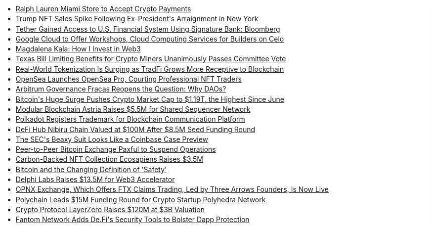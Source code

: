   - [Ralph Lauren Miami Store to Accept Crypto Payments](https://www.coindesk.com/web3/2023/04/04/ralph-lauren-miami-store-to-accept-crypto-payments/?utm_medium=referral&utm_source=rss&utm_campaign=headlines)
  - [Trump NFT Sales Spike Following Ex-President's Arraignment in New York](https://www.coindesk.com/web3/2023/04/04/trump-nfts-sales-spike-up-following-arrest-in-new-york/?utm_medium=referral&utm_source=rss&utm_campaign=headlines)
  - [Tether Gained Access to U.S. Financial System Using Signature Bank: Bloomberg](https://www.coindesk.com/business/2023/04/04/stablecoin-issuer-tether-was-client-of-signature-bank-to-serve-us-customers-bloomberg/?utm_medium=referral&utm_source=rss&utm_campaign=headlines)
  - [Google Cloud to Offer Workshops, Cloud Computing Services for Builders on Celo](https://www.coindesk.com/business/2023/04/04/google-cloud-to-offer-workshops-cloud-computing-services-for-builders-on-celo/?utm_medium=referral&utm_source=rss&utm_campaign=headlines)
  - [Magdalena Kala: How I Invest in Web3](https://www.coindesk.com/consensus-magazine/2023/04/04/kala-web3-investing/?utm_medium=referral&utm_source=rss&utm_campaign=headlines)
  - [Texas Bill Limiting Benefits for Crypto Miners Unanimously Passes Committee Vote](https://www.coindesk.com/policy/2023/04/04/texas-bill-limiting-benefits-for-crypto-miners-unanimously-passes-committee-vote/?utm_medium=referral&utm_source=rss&utm_campaign=headlines)
  - [Real-World Tokenization Is Surging as TradFi Grows More Receptive to Blockchain](https://www.coindesk.com/markets/2023/04/04/real-world-tokenization-is-surging-as-tradfi-grows-more-receptive-to-blockchain/?utm_medium=referral&utm_source=rss&utm_campaign=headlines)
  - [OpenSea Launches OpenSea Pro, Courting Professional NFT Traders](https://www.coindesk.com/web3/2023/04/04/opensea-launches-opensea-pro-courting-professional-nft-traders/?utm_medium=referral&utm_source=rss&utm_campaign=headlines)
  - [Arbitrum Governance Fracas Reopens the Question: Why DAOs?](https://www.coindesk.com/consensus-magazine/2023/04/04/arbitrum-governance-fracas-reopens-the-question-why-daos/?utm_medium=referral&utm_source=rss&utm_campaign=headlines)
  - [Bitcoin's Huge Surge Pushes Crypto Market Cap to $1.19T, the Highest Since June](https://www.coindesk.com/markets/2023/04/04/crypto-market-cap-jumps-to-119t-the-highest-since-june/?utm_medium=referral&utm_source=rss&utm_campaign=headlines)
  - [Modular Blockchain Astria Raises $5.5M for Shared Sequencer Network](https://www.coindesk.com/business/2023/04/04/modular-blockchain-astria-raises-55m-for-shared-sequencer-network/?utm_medium=referral&utm_source=rss&utm_campaign=headlines)
  - [Polkadot Registers Trademark for Blockchain Communication Platform](https://www.coindesk.com/business/2023/04/04/polkadot-registers-trademark-for-blockchain-communication-platform/?utm_medium=referral&utm_source=rss&utm_campaign=headlines)
  - [DeFi Hub Nibiru Chain Valued at $100M After $8.5M Seed Funding Round](https://www.coindesk.com/business/2023/04/04/defi-hub-nibiru-chain-valued-at-100m-after-85m-seed-funding-round/?utm_medium=referral&utm_source=rss&utm_campaign=headlines)
  - [The SEC's Beaxy Suit Looks Like a Coinbase Case Preview](https://www.coindesk.com/policy/2023/04/04/the-secs-beaxy-suit-looks-like-a-coinbase-case-preview/?utm_medium=referral&utm_source=rss&utm_campaign=headlines)
  - [Peer-to-Peer Bitcoin Exchange Paxful to Suspend Operations](https://www.coindesk.com/business/2023/04/04/peer-to-peer-bitcoin-exchange-paxful-to-suspend-operations/?utm_medium=referral&utm_source=rss&utm_campaign=headlines)
  - [Carbon-Backed NFT Collection Ecosapiens Raises $3.5M](https://www.coindesk.com/web3/2023/04/05/carbon-backed-nft-collection-ecosapiens-raises-35m/?utm_medium=referral&utm_source=rss&utm_campaign=headlines)
  - [Bitcoin and the Changing Definition of 'Safety'](https://www.coindesk.com/consensus-magazine/2023/04/04/bitcoin-safety-markets/?utm_medium=referral&utm_source=rss&utm_campaign=headlines)
  - [Delphi Labs Raises $13.5M for Web3 Accelerator](https://www.coindesk.com/business/2023/04/04/delphi-labs-raises-135m-for-web3-accelerator/?utm_medium=referral&utm_source=rss&utm_campaign=headlines)
  - [OPNX Exchange, Which Offers FTX Claims Trading, Led by Three Arrows Founders, Is Now Live](https://www.coindesk.com/markets/2023/04/04/opnx-exchange-which-offers-ftx-claims-trading-led-by-three-arrows-founders-is-now-live/?utm_medium=referral&utm_source=rss&utm_campaign=headlines)
  - [Polychain Leads $15M Funding Round for Crypto Startup Polyhedra Network](https://www.coindesk.com/business/2023/04/04/polychain-leads-15m-funding-round-for-crypto-startup-polyhedra-network/?utm_medium=referral&utm_source=rss&utm_campaign=headlines)
  - [Crypto Protocol LayerZero Raises $120M at $3B Valuation](https://www.coindesk.com/business/2023/04/04/crypto-protocol-layerzero-raises-120m-series-b-at-3b-valuation/?utm_medium=referral&utm_source=rss&utm_campaign=headlines)
  - [Fantom Network Adds De.Fi's Security Tools to Bolster Dapp Protection](https://www.coindesk.com/tech/2023/04/04/fantom-network-adds-defis-security-tools-to-bolster-dapp-protection/?utm_medium=referral&utm_source=rss&utm_campaign=headlines)